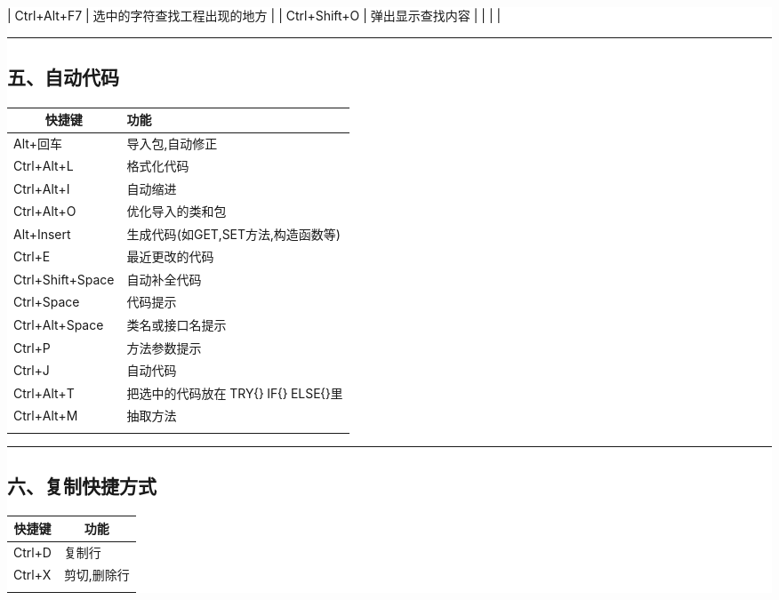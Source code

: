 | Ctrl+Alt+F7      | 选中的字符查找工程出现的地方 |
| Ctrl+Shift+O     | 弹出显示查找内容             |
|                  |                              |



---



## 五、自动代码

| 快捷键           | 功能                                 |
| ---------------- | :----------------------------------- |
| Alt+回车         | 导入包,自动修正                      |
| Ctrl+Alt+L       | 格式化代码                           |
| Ctrl+Alt+I       | 自动缩进                             |
| Ctrl+Alt+O       | 优化导入的类和包                     |
| Alt+Insert       | 生成代码(如GET,SET方法,构造函数等)   |
| Ctrl+E           | 最近更改的代码                       |
| Ctrl+Shift+Space | 自动补全代码                         |
| Ctrl+Space       | 代码提示                             |
| Ctrl+Alt+Space   | 类名或接口名提示                     |
| Ctrl+P           | 方法参数提示                         |
| Ctrl+J           | 自动代码                             |
| Ctrl+Alt+T       | 把选中的代码放在 TRY{} IF{} ELSE{}里 |
| Ctrl+Alt+M       | 抽取方法                             |
|                  |                                      |



---



## 六、复制快捷方式

| 快捷键 | 功能        |
| ------ | ----------- |
| Ctrl+D | 复制行      |
| Ctrl+X | 剪切,删除行 |
|        |             |
